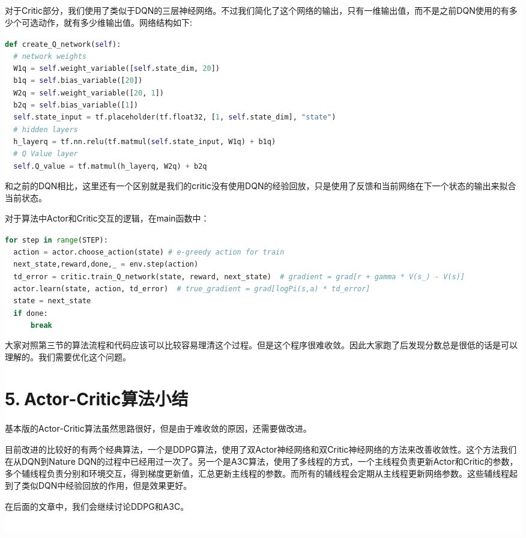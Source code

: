 对于Critic部分，我们使用了类似于DQN的三层神经网络。不过我们简化了这个网络的输出，只有一维输出值，而不是之前DQN使用的有多少个可选动作，就有多少维输出值。网络结构如下:

```python
def create_Q_network(self):
  # network weights
  W1q = self.weight_variable([self.state_dim, 20])
  b1q = self.bias_variable([20])
  W2q = self.weight_variable([20, 1])
  b2q = self.bias_variable([1])
  self.state_input = tf.placeholder(tf.float32, [1, self.state_dim], "state")
  # hidden layers
  h_layerq = tf.nn.relu(tf.matmul(self.state_input, W1q) + b1q)
  # Q Value layer
  self.Q_value = tf.matmul(h_layerq, W2q) + b2q
```

和之前的DQN相比，这里还有一个区别就是我们的critic没有使用DQN的经验回放，只是使用了反馈和当前网络在下一个状态的输出来拟合当前状态。

对于算法中Actor和Critic交互的逻辑，在main函数中：

```python
for step in range(STEP):
  action = actor.choose_action(state) # e-greedy action for train
  next_state,reward,done,_ = env.step(action)
  td_error = critic.train_Q_network(state, reward, next_state)  # gradient = grad[r + gamma * V(s_) - V(s)]
  actor.learn(state, action, td_error)  # true_gradient = grad[logPi(s,a) * td_error]
  state = next_state
  if done:
      break
```
大家对照第三节的算法流程和代码应该可以比较容易理清这个过程。但是这个程序很难收敛。因此大家跑了后发现分数总是很低的话是可以理解的。我们需要优化这个问题。

# 5. Actor-Critic算法小结

基本版的Actor-Critic算法虽然思路很好，但是由于难收敛的原因，还需要做改进。

目前改进的比较好的有两个经典算法，一个是DDPG算法，使用了双Actor神经网络和双Critic神经网络的方法来改善收敛性。这个方法我们在从DQN到Nature DQN的过程中已经用过一次了。另一个是A3C算法，使用了多线程的方式，一个主线程负责更新Actor和Critic的参数，多个辅线程负责分别和环境交互，得到梯度更新值，汇总更新主线程的参数。而所有的辅线程会定期从主线程更新网络参数。这些辅线程起到了类似DQN中经验回放的作用，但是效果更好。

在后面的文章中，我们会继续讨论DDPG和A3C。

　